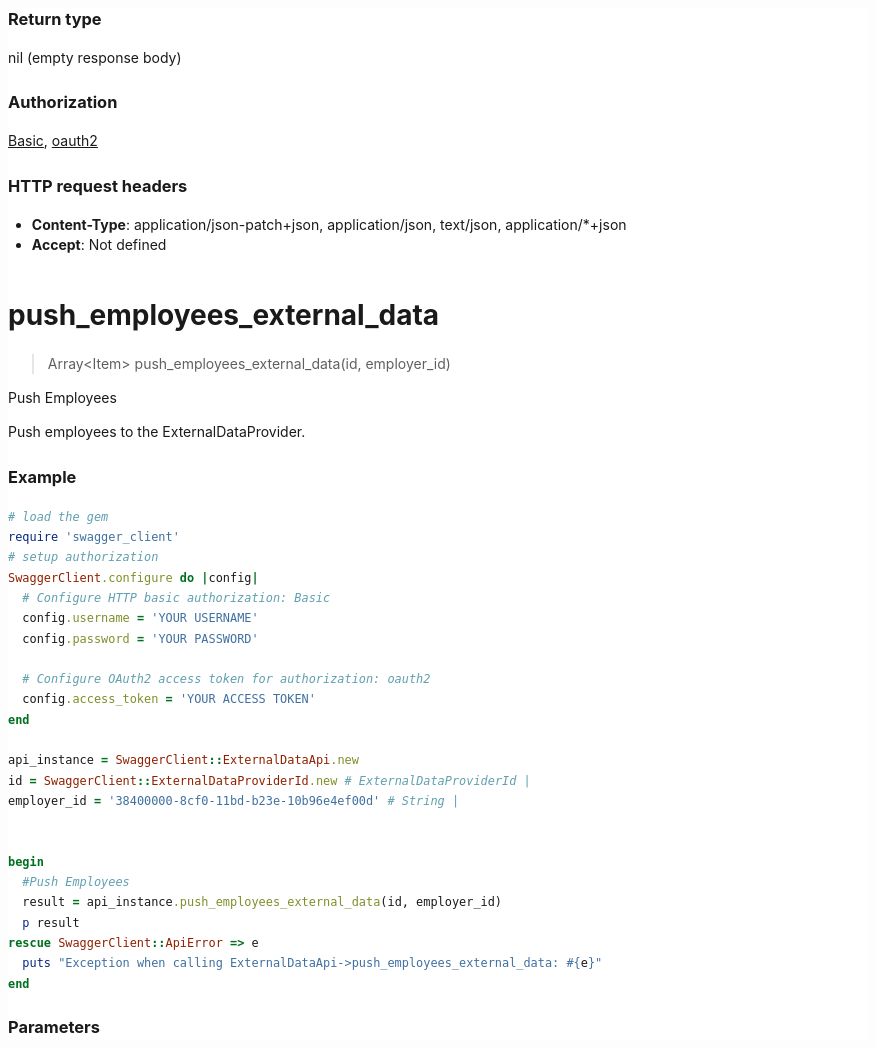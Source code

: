 ### Return type

nil (empty response body)

### Authorization

[Basic](../README.md#Basic), [oauth2](../README.md#oauth2)

### HTTP request headers

 - **Content-Type**: application/json-patch+json, application/json, text/json, application/*+json
 - **Accept**: Not defined



# **push_employees_external_data**
> Array&lt;Item&gt; push_employees_external_data(id, employer_id)

Push Employees

Push employees to the ExternalDataProvider.

### Example
```ruby
# load the gem
require 'swagger_client'
# setup authorization
SwaggerClient.configure do |config|
  # Configure HTTP basic authorization: Basic
  config.username = 'YOUR USERNAME'
  config.password = 'YOUR PASSWORD'

  # Configure OAuth2 access token for authorization: oauth2
  config.access_token = 'YOUR ACCESS TOKEN'
end

api_instance = SwaggerClient::ExternalDataApi.new
id = SwaggerClient::ExternalDataProviderId.new # ExternalDataProviderId | 
employer_id = '38400000-8cf0-11bd-b23e-10b96e4ef00d' # String | 


begin
  #Push Employees
  result = api_instance.push_employees_external_data(id, employer_id)
  p result
rescue SwaggerClient::ApiError => e
  puts "Exception when calling ExternalDataApi->push_employees_external_data: #{e}"
end
```

### Parameters
